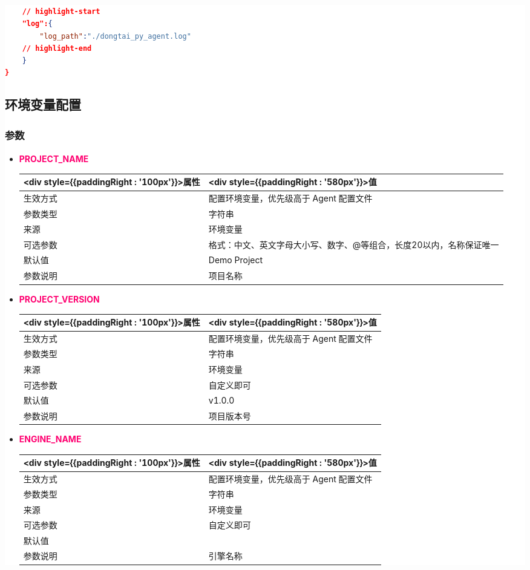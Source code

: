 ```json title="../../dongtai_agent_python/config.json"
    // highlight-start
    "log":{
        "log_path":"./dongtai_py_agent.log"
    // highlight-end
    }
}
```

## 环境变量配置
### 参数

* <font color="FF0070"><strong> PROJECT_NAME </strong></font>

  |<div style={{paddingRight : '100px'}}>属性</div>  |<div style={{paddingRight : '580px'}}>值</div> |  
  |:----------|:---------------------------------|
  |生效方式 | 配置环境变量，优先级高于 Agent 配置文件 |
  |参数类型 | 字符串 |
  |来源 | 环境变量 |
  |可选参数 | 格式：中文、英文字母大小写、数字、\@等组合，长度20以内，名称保证唯一  |
  |默认值  | Demo Project |
  |参数说明 | 项目名称 |

* <font color="FF0070"><strong> PROJECT_VERSION </strong></font>

  |<div style={{paddingRight : '100px'}}>属性</div>  |<div style={{paddingRight : '580px'}}>值</div> |  
  |:----------|:---------------------------------|
  |生效方式 | 配置环境变量，优先级高于 Agent 配置文件 |
  |参数类型 | 字符串 |
  |来源 | 环境变量 |
  |可选参数 | 自定义即可  |
  |默认值  | v1.0.0 |
  |参数说明 | 项目版本号 |

* <font color="FF0070"><strong> ENGINE_NAME </strong></font>

  |<div style={{paddingRight : '100px'}}>属性</div>  |<div style={{paddingRight : '580px'}}>值</div> |  
  |:----------|:---------------------------------|
  |生效方式 | 配置环境变量，优先级高于 Agent 配置文件 |
  |参数类型 | 字符串 |
  |来源 | 环境变量 |
  |可选参数 | 自定义即可  |
  |默认值  |  |
  |参数说明 | 引擎名称 |
